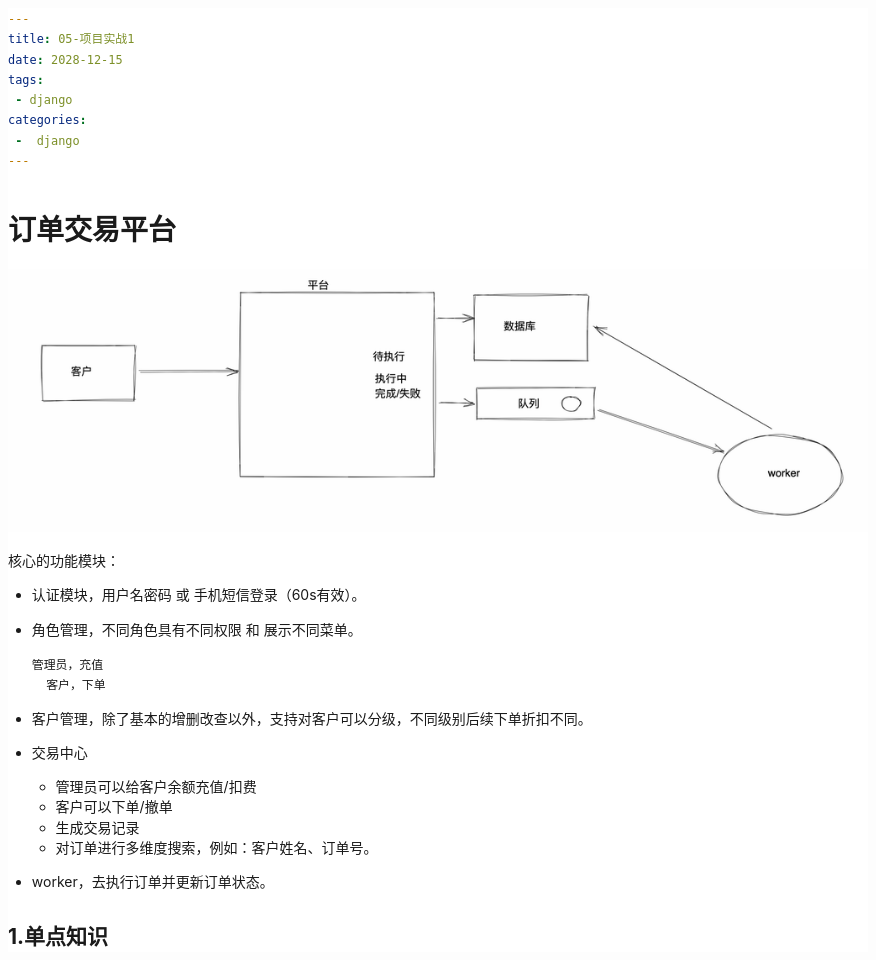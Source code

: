 ```yaml
---
title: 05-项目实战1
date: 2028-12-15
tags:
 - django
categories:
 -  django
---
```



# 订单交易平台

![image-20220710184409818](./assets/image-20220710184409818.png)

核心的功能模块：

- 认证模块，用户名密码 或 手机短信登录（60s有效）。

- 角色管理，不同角色具有不同权限 和 展示不同菜单。

  ```
  管理员，充值
    客户，下单
  ```

- 客户管理，除了基本的增删改查以外，支持对客户可以分级，不同级别后续下单折扣不同。

- 交易中心

  - 管理员可以给客户余额充值/扣费
  - 客户可以下单/撤单
  - 生成交易记录
  - 对订单进行多维度搜索，例如：客户姓名、订单号。

- worker，去执行订单并更新订单状态。



## 1.单点知识

